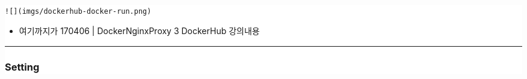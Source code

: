 	![](imgs/dockerhub-docker-run.png)

- 여기까지가 170406 | DockerNginxProxy 3 DockerHub 강의내용

---

### Setting
